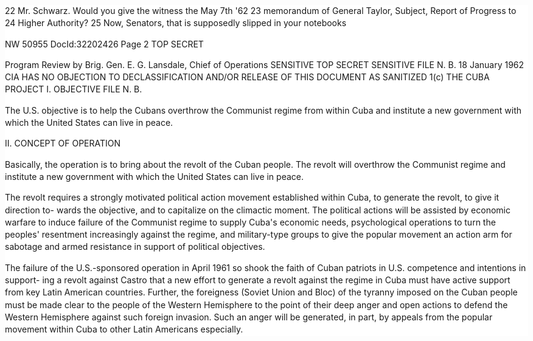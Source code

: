 22 Mr. Schwarz. Would you give the witness the May 7th '62
23 memorandum of General Taylor, Subject, Report of Progress to
24 Higher Authority?
25 Now, Senators, that is supposedly slipped in your notebooks

NW 50955 DocId:32202426 Page 2
TOP SECRET

Program Review by
Brig. Gen. E. G. Lansdale,
Chief of Operations
SENSITIVE
TOP SECRET
SENSITIVE
FILE
N. B.
18 January 1962
CIA HAS NO OBJECTION TO
DECLASSIFICATION AND/OR
RELEASE OF THIS DOCUMENT
AS SANITIZED
1(c)
THE CUBA PROJECT
I. OBJECTIVE
FILE
N. B.

The U.S. objective is to help the Cubans overthrow the Communist
regime from within Cuba and institute a new government with which the
United States can live in peace.

II. CONCEPT OF OPERATION

Basically, the operation is to bring about the revolt of the Cuban
people. The revolt will overthrow the Communist regime and institute
a new government with which the United States can live in peace.

The revolt requires a strongly motivated political action movement
established within Cuba, to generate the revolt, to give it direction to-
wards the objective, and to capitalize on the climactic moment. The
political actions will be assisted by economic warfare to induce failure
of the Communist regime to supply Cuba's economic needs, psychological
operations to turn the peoples' resentment increasingly against the regime,
and military-type groups to give the popular movement an action arm for
sabotage and armed resistance in support of political objectives.

The failure of the U.S.-sponsored operation in April 1961 so shook
the faith of Cuban patriots in U.S. competence and intentions in support-
ing a revolt against Castro that a new effort to generate a revolt against
the regime in Cuba must have active support from key Latin American
countries. Further, the foreigness (Soviet Union and Bloc) of the tyranny
imposed on the Cuban people must be made clear to the people of the
Western Hemisphere to the point of their deep anger and open actions to
defend the Western Hemisphere against such foreign invasion. Such an
anger will be generated, in part, by appeals from the popular movement
within Cuba to other Latin Americans especially.
